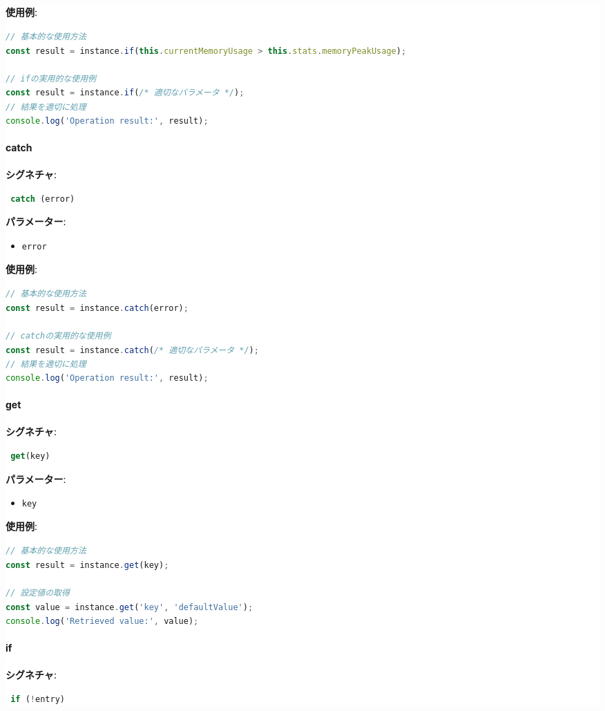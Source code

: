 **使用例**:
```javascript
// 基本的な使用方法
const result = instance.if(this.currentMemoryUsage > this.stats.memoryPeakUsage);

// ifの実用的な使用例
const result = instance.if(/* 適切なパラメータ */);
// 結果を適切に処理
console.log('Operation result:', result);
```

#### catch

**シグネチャ**:
```javascript
 catch (error)
```

**パラメーター**:
- `error`

**使用例**:
```javascript
// 基本的な使用方法
const result = instance.catch(error);

// catchの実用的な使用例
const result = instance.catch(/* 適切なパラメータ */);
// 結果を適切に処理
console.log('Operation result:', result);
```

#### get

**シグネチャ**:
```javascript
 get(key)
```

**パラメーター**:
- `key`

**使用例**:
```javascript
// 基本的な使用方法
const result = instance.get(key);

// 設定値の取得
const value = instance.get('key', 'defaultValue');
console.log('Retrieved value:', value);
```

#### if

**シグネチャ**:
```javascript
 if (!entry)
```
